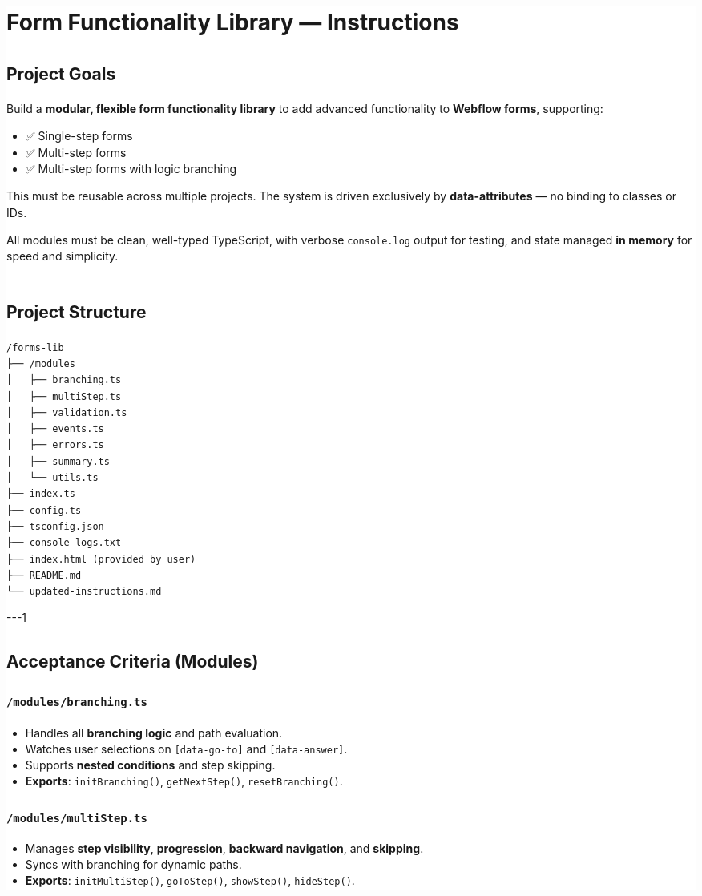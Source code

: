 # Form Functionality Library — Instructions

## Project Goals

Build a **modular, flexible form functionality library** to add advanced functionality to **Webflow forms**, supporting:
- ✅ Single-step forms
- ✅ Multi-step forms
- ✅ Multi-step forms with logic branching

This must be reusable across multiple projects. The system is driven exclusively by **data-attributes** — no binding to classes or IDs.  

All modules must be clean, well-typed TypeScript, with verbose `console.log` output for testing, and state managed **in memory** for speed and simplicity.

---

## Project Structure

```
/forms-lib
├── /modules
│   ├── branching.ts
│   ├── multiStep.ts
│   ├── validation.ts
│   ├── events.ts
│   ├── errors.ts
│   ├── summary.ts
│   └── utils.ts
├── index.ts
├── config.ts
├── tsconfig.json
├── console-logs.txt
├── index.html (provided by user)
├── README.md
└── updated-instructions.md
```

---1

## Acceptance Criteria (Modules)

### `/modules/branching.ts`
- Handles all **branching logic** and path evaluation.
- Watches user selections on `[data-go-to]` and `[data-answer]`.
- Supports **nested conditions** and step skipping.
- **Exports**: `initBranching()`, `getNextStep()`, `resetBranching()`.

### `/modules/multiStep.ts`
- Manages **step visibility**, **progression**, **backward navigation**, and **skipping**.
- Syncs with branching for dynamic paths.
- **Exports**: `initMultiStep()`, `goToStep()`, `showStep()`, `hideStep()`.
